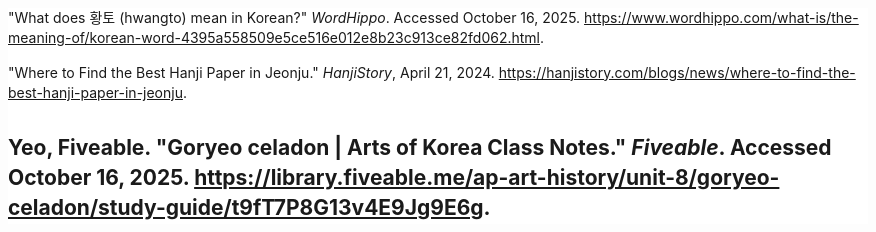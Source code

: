 "What does 황토 (hwangto) mean in Korean?" *WordHippo*. Accessed October 16, 2025. https://www.wordhippo.com/what-is/the-meaning-of/korean-word-4395a558509e5ce516e012e8b23c913ce82fd062.html.

"Where to Find the Best Hanji Paper in Jeonju." *HanjiStory*, April 21, 2024. https://hanjistory.com/blogs/news/where-to-find-the-best-hanji-paper-in-jeonju.

Yeo, Fiveable. "Goryeo celadon | Arts of Korea Class Notes." *Fiveable*. Accessed October 16, 2025. https://library.fiveable.me/ap-art-history/unit-8/goryeo-celadon/study-guide/t9fT7P8G13v4E9Jg9E6g.
---
